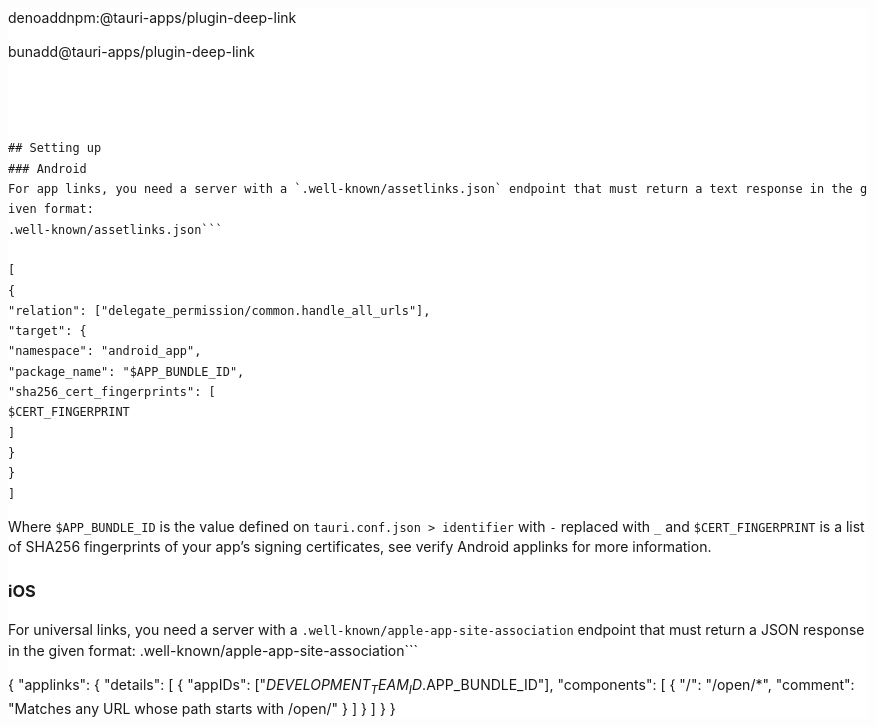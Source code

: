 denoaddnpm:@tauri-apps/plugin-deep-link

```

```

bunadd@tauri-apps/plugin-deep-link

```



## Setting up
### Android
For app links, you need a server with a `.well-known/assetlinks.json` endpoint that must return a text response in the given format:
.well-known/assetlinks.json```

[
{
"relation": ["delegate_permission/common.handle_all_urls"],
"target": {
"namespace": "android_app",
"package_name": "$APP_BUNDLE_ID",
"sha256_cert_fingerprints": [
$CERT_FINGERPRINT
]
}
}
]

```

Where `$APP_BUNDLE_ID` is the value defined on `tauri.conf.json > identifier` with `-` replaced with `_` and `$CERT_FINGERPRINT` is a list of SHA256 fingerprints of your app’s signing certificates, see verify Android applinks for more information.
### iOS
For universal links, you need a server with a `.well-known/apple-app-site-association` endpoint that must return a JSON response in the given format:
.well-known/apple-app-site-association```

{
"applinks": {
"details": [
{
"appIDs": ["$DEVELOPMENT_TEAM_ID.$APP_BUNDLE_ID"],
"components": [
{
"/": "/open/*",
"comment": "Matches any URL whose path starts with /open/"
}
]
}
]
}
}
